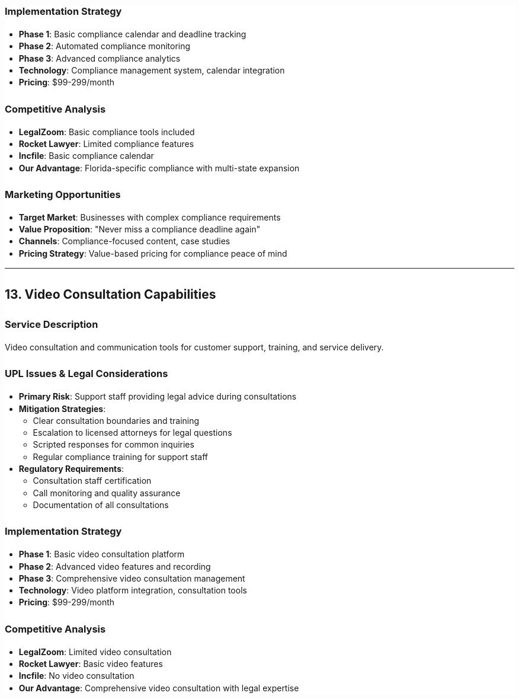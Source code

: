### **Implementation Strategy**
- **Phase 1**: Basic compliance calendar and deadline tracking
- **Phase 2**: Automated compliance monitoring
- **Phase 3**: Advanced compliance analytics
- **Technology**: Compliance management system, calendar integration
- **Pricing**: $99-299/month

### **Competitive Analysis**
- **LegalZoom**: Basic compliance tools included
- **Rocket Lawyer**: Limited compliance features
- **Incfile**: Basic compliance calendar
- **Our Advantage**: Florida-specific compliance with multi-state expansion

### **Marketing Opportunities**
- **Target Market**: Businesses with complex compliance requirements
- **Value Proposition**: "Never miss a compliance deadline again"
- **Channels**: Compliance-focused content, case studies
- **Pricing Strategy**: Value-based pricing for compliance peace of mind

---

## 13. Video Consultation Capabilities

### **Service Description**
Video consultation and communication tools for customer support, training, and service delivery.

### **UPL Issues & Legal Considerations**
- **Primary Risk**: Support staff providing legal advice during consultations
- **Mitigation Strategies**:
  - Clear consultation boundaries and training
  - Escalation to licensed attorneys for legal questions
  - Scripted responses for common inquiries
  - Regular compliance training for support staff
- **Regulatory Requirements**:
  - Consultation staff certification
  - Call monitoring and quality assurance
  - Documentation of all consultations

### **Implementation Strategy**
- **Phase 1**: Basic video consultation platform
- **Phase 2**: Advanced video features and recording
- **Phase 3**: Comprehensive video consultation management
- **Technology**: Video platform integration, consultation tools
- **Pricing**: $99-299/month

### **Competitive Analysis**
- **LegalZoom**: Limited video consultation
- **Rocket Lawyer**: Basic video features
- **Incfile**: No video consultation
- **Our Advantage**: Comprehensive video consultation with legal expertise
